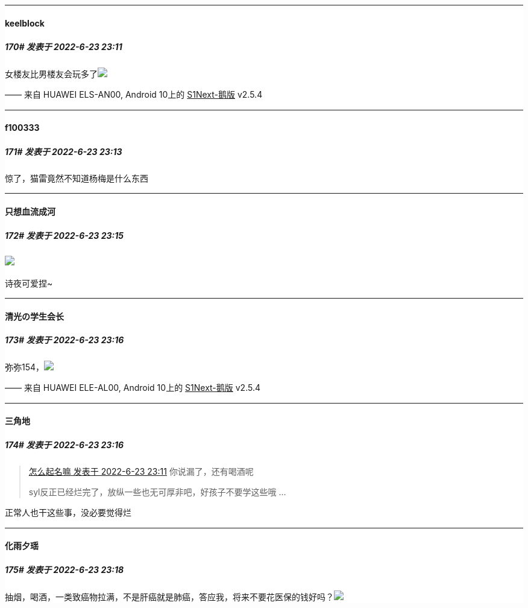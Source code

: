 *****

####  keelblock
##### 170#       发表于 2022-6-23 23:11

女楼友比男楼友会玩多了<img src="https://static.saraba1st.com/image/smiley/face2017/067.png" referrerpolicy="no-referrer">

—— 来自 HUAWEI ELS-AN00, Android 10上的 [S1Next-鹅版](https://github.com/ykrank/S1-Next/releases) v2.5.4



*****

####  f100333
##### 171#       发表于 2022-6-23 23:13

惊了，猫雷竟然不知道杨梅是什么东西

*****

####  只想血流成河
##### 172#       发表于 2022-6-23 23:15

<img src="https://static.saraba1st.com/image/smiley/face2017/072.png" referrerpolicy="no-referrer">

诗夜可爱捏~

*****

####  清光の学生会长
##### 173#       发表于 2022-6-23 23:16

弥弥154，<img src="https://static.saraba1st.com/image/smiley/face2017/075.png" referrerpolicy="no-referrer">

—— 来自 HUAWEI ELE-AL00, Android 10上的 [S1Next-鹅版](https://github.com/ykrank/S1-Next/releases) v2.5.4

*****

####  三角地
##### 174#       发表于 2022-6-23 23:16

<blockquote><a href="httphttps://bbs.saraba1st.com/2b/forum.php?mod=redirect&amp;goto=findpost&amp;pid=56388703&amp;ptid=2077541" target="_blank">怎么起名嘛 发表于 2022-6-23 23:11</a>
你说漏了，还有喝酒呢

syl反正已经烂完了，放纵一些也无可厚非吧，好孩子不要学这些哦 ...</blockquote>
正常人也干这些事，没必要觉得烂

*****

####  化雨夕瑶
##### 175#       发表于 2022-6-23 23:18

抽烟，喝酒，一类致癌物拉满，不是肝癌就是肺癌，答应我，将来不要花医保的钱好吗？<img src="https://static.saraba1st.com/image/smiley/face2017/067.png" referrerpolicy="no-referrer">
